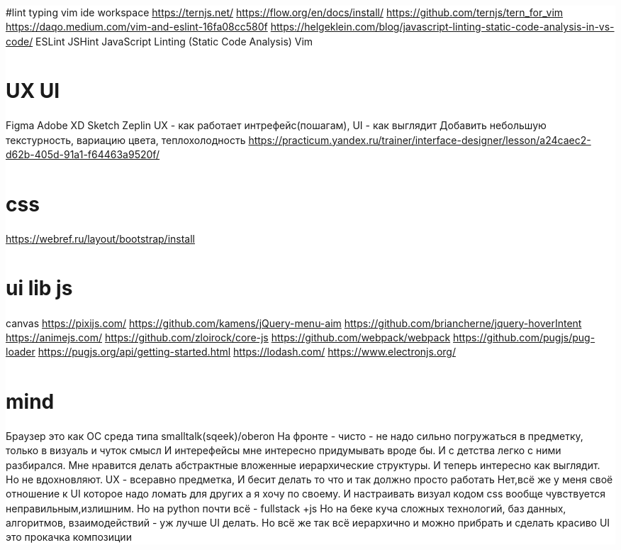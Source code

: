#lint typing vim ide workspace
https://ternjs.net/
https://flow.org/en/docs/install/
https://github.com/ternjs/tern_for_vim
https://daqo.medium.com/vim-and-eslint-16fa08cc580f
https://helgeklein.com/blog/javascript-linting-static-code-analysis-in-vs-code/
ESLint 
JSHint
JavaScript Linting (Static Code Analysis) Vim

# UX UI
Figma
Adobe XD
Sketch 
Zeplin
UX - как работает интрефейс(пошагам), UI - как выглядит
Добавить небольшую текстурность, вариацию цвета, теплохолодность
https://practicum.yandex.ru/trainer/interface-designer/lesson/a24caec2-d62b-405d-91a1-f64463a9520f/

# css
https://webref.ru/layout/bootstrap/install

# ui lib js
canvas https://pixijs.com/
https://github.com/kamens/jQuery-menu-aim
https://github.com/briancherne/jquery-hoverIntent
https://animejs.com/
https://github.com/zloirock/core-js
https://github.com/webpack/webpack
https://github.com/pugjs/pug-loader
https://pugjs.org/api/getting-started.html
https://lodash.com/
https://www.electronjs.org/

# mind
Браузер это как ОС среда типа smalltalk(sqeek)/oberon
На фронте - чисто - не надо сильно погружаться в предметку, только в визуаль и чуток смысл
И интерефейсы мне интересно придумывать вроде бы. И с детства легко с ними разбирался. Мне нравится делать абстрактные вложенные иерархические структуры. И теперь интересно как выглядит. Но не вдохновляют.
UX - всеравно предметка, И бесит делать то что и так должно просто работать
Нет,всё же у меня своё отношение к UI которое надо ломать для других а я хочу по своему. И настраивать визуал кодом css вообще чувствуется неправильным,излишним.
Но на python почти всё - fullstack +js
Но на беке куча сложных технологий, баз данных, алгоритмов, взаимодействий - уж лучше UI делать.
Но всё же так всё иерархично и можно прибрать и сделать красиво
UI это прокачка композиции
